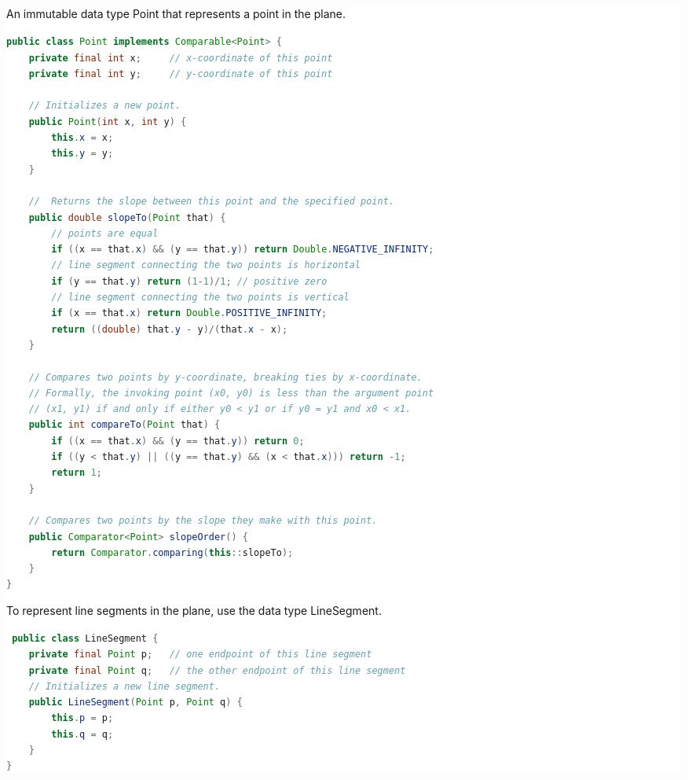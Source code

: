 An immutable data type <C>Point</C> that represents a point in the plane.

```Java
public class Point implements Comparable<Point> {
    private final int x;     // x-coordinate of this point
    private final int y;     // y-coordinate of this point

    // Initializes a new point.
    public Point(int x, int y) {
        this.x = x;
        this.y = y;
    }

    //  Returns the slope between this point and the specified point.
    public double slopeTo(Point that) {
        // points are equal
        if ((x == that.x) && (y == that.y)) return Double.NEGATIVE_INFINITY;
        // line segment connecting the two points is horizontal
        if (y == that.y) return (1-1)/1; // positive zero
        // line segment connecting the two points is vertical
        if (x == that.x) return Double.POSITIVE_INFINITY;
        return ((double) that.y - y)/(that.x - x);
    }

    // Compares two points by y-coordinate, breaking ties by x-coordinate.
    // Formally, the invoking point (x0, y0) is less than the argument point
    // (x1, y1) if and only if either y0 < y1 or if y0 = y1 and x0 < x1.
    public int compareTo(Point that) {
        if ((x == that.x) && (y == that.y)) return 0;
        if ((y < that.y) || ((y == that.y) && (x < that.x))) return -1;
        return 1;
    }

    // Compares two points by the slope they make with this point.
    public Comparator<Point> slopeOrder() {
        return Comparator.comparing(this::slopeTo);
    }
}
```

To represent line segments in the plane, use the data type <C>LineSegment</C>.
 
```Java
 public class LineSegment {
    private final Point p;   // one endpoint of this line segment
    private final Point q;   // the other endpoint of this line segment
    // Initializes a new line segment.
    public LineSegment(Point p, Point q) {
        this.p = p;
        this.q = q;
    }
}
```
